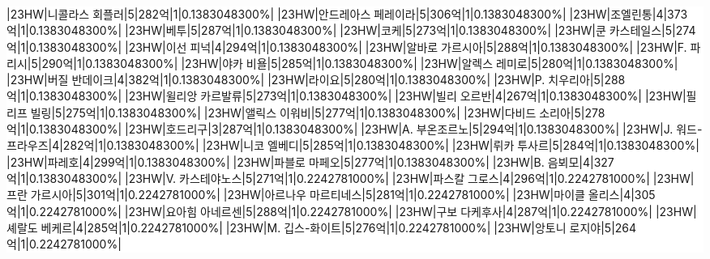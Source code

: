 |23HW|니콜라스 회플러|5|282억|1|0.1383048300%|
|23HW|안드레아스 페레이라|5|306억|1|0.1383048300%|
|23HW|조엘린통|4|373억|1|0.1383048300%|
|23HW|베투|5|287억|1|0.1383048300%|
|23HW|코케|5|273억|1|0.1383048300%|
|23HW|쿤 카스테일스|5|274억|1|0.1383048300%|
|23HW|이선 피넉|4|294억|1|0.1383048300%|
|23HW|알바로 가르시아|5|288억|1|0.1383048300%|
|23HW|F. 파리시|5|290억|1|0.1383048300%|
|23HW|야카 비욜|5|285억|1|0.1383048300%|
|23HW|알렉스 레미로|5|280억|1|0.1383048300%|
|23HW|버질 반데이크|4|382억|1|0.1383048300%|
|23HW|라이요|5|280억|1|0.1383048300%|
|23HW|P. 치우리아|5|288억|1|0.1383048300%|
|23HW|윌리앙 카르발류|5|273억|1|0.1383048300%|
|23HW|빌리 오르반|4|267억|1|0.1383048300%|
|23HW|필리프 빌링|5|275억|1|0.1383048300%|
|23HW|앨릭스 이워비|5|277억|1|0.1383048300%|
|23HW|다비드 소리아|5|278억|1|0.1383048300%|
|23HW|호드리구|3|287억|1|0.1383048300%|
|23HW|A. 부온조르노|5|294억|1|0.1383048300%|
|23HW|J. 워드-프라우즈|4|282억|1|0.1383048300%|
|23HW|니코 엘베디|5|285억|1|0.1383048300%|
|23HW|뤼카 투사르|5|284억|1|0.1383048300%|
|23HW|파레호|4|299억|1|0.1383048300%|
|23HW|파블로 마페오|5|277억|1|0.1383048300%|
|23HW|B. 음뵈모|4|327억|1|0.1383048300%|
|23HW|V. 카스테야노스|5|271억|1|0.2242781000%|
|23HW|파스칼 그로스|4|296억|1|0.2242781000%|
|23HW|프란 가르시아|5|301억|1|0.2242781000%|
|23HW|아르나우 마르티네스|5|281억|1|0.2242781000%|
|23HW|마이클 올리스|4|305억|1|0.2242781000%|
|23HW|요아힘 아네르센|5|288억|1|0.2242781000%|
|23HW|구보 다케후사|4|287억|1|0.2242781000%|
|23HW|셰랄도 베케르|4|285억|1|0.2242781000%|
|23HW|M. 깁스-화이트|5|276억|1|0.2242781000%|
|23HW|앙토니 로지야|5|264억|1|0.2242781000%|